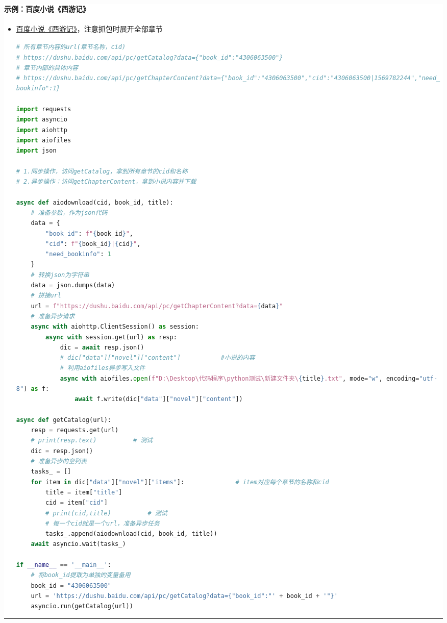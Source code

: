 #### **示例：百度小说《西游记》**

- [百度小说《西游记》](https://dushu.baidu.com/pc/detail?gid=4306063500)，注意抓包时展开全部章节

  ```python
  # 所有章节内容的url(章节名称，cid)
  # https://dushu.baidu.com/api/pc/getCatalog?data={"book_id":"4306063500"}
  # 章节内部的具体内容
  # https://dushu.baidu.com/api/pc/getChapterContent?data={"book_id":"4306063500","cid":"4306063500|1569782244","need_bookinfo":1}

  import requests
  import asyncio
  import aiohttp
  import aiofiles
  import json

  # 1.同步操作，访问getCatalog，拿到所有章节的cid和名称
  # 2.异步操作：访问getChapterContent，拿到小说内容并下载

  async def aiodownload(cid, book_id, title):
      # 准备参数，作为json代码
      data = {
          "book_id": f"{book_id}",
          "cid": f"{book_id}|{cid}",
          "need_bookinfo": 1
      }
      # 转换json为字符串
      data = json.dumps(data)
      # 拼接url
      url = f"https://dushu.baidu.com/api/pc/getChapterContent?data={data}"
      # 准备异步请求
      async with aiohttp.ClientSession() as session:
          async with session.get(url) as resp:
              dic = await resp.json()
              # dic["data"]["novel"]["content"]           #小说的内容
              # 利用aiofiles异步写入文件
              async with aiofiles.open(f"D:\Desktop\代码程序\python测试\新建文件夹\{title}.txt", mode="w", encoding="utf-8") as f:
                  await f.write(dic["data"]["novel"]["content"])

  async def getCatalog(url):
      resp = requests.get(url)
      # print(resp.text)          # 测试
      dic = resp.json()
      # 准备异步的空列表
      tasks_ = []
      for item in dic["data"]["novel"]["items"]:              # item对应每个章节的名称和cid
          title = item["title"]
          cid = item["cid"]
          # print(cid,title)          # 测试
          # 每一个cid就是一个url，准备异步任务
          tasks_.append(aiodownload(cid, book_id, title))
      await asyncio.wait(tasks_)

  if __name__ == '__main__':
      # 将book_id提取为单独的变量备用
      book_id = "4306063500"
      url = 'https://dushu.baidu.com/api/pc/getCatalog?data={"book_id":"' + book_id + '"}'
      asyncio.run(getCatalog(url))
  ```

---